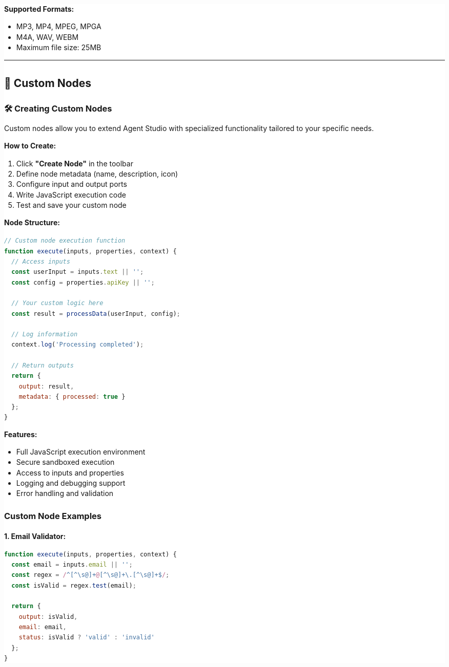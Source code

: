 **Supported Formats:**
- MP3, MP4, MPEG, MPGA
- M4A, WAV, WEBM
- Maximum file size: 25MB

---

## 🎨 Custom Nodes

### 🛠️ **Creating Custom Nodes**

Custom nodes allow you to extend Agent Studio with specialized functionality tailored to your specific needs.

**How to Create:**
1. Click **"Create Node"** in the toolbar
2. Define node metadata (name, description, icon)
3. Configure input and output ports
4. Write JavaScript execution code
5. Test and save your custom node

**Node Structure:**
```javascript
// Custom node execution function
function execute(inputs, properties, context) {
  // Access inputs
  const userInput = inputs.text || '';
  const config = properties.apiKey || '';
  
  // Your custom logic here
  const result = processData(userInput, config);
  
  // Log information
  context.log('Processing completed');
  
  // Return outputs
  return {
    output: result,
    metadata: { processed: true }
  };
}
```

**Features:**
- Full JavaScript execution environment
- Secure sandboxed execution
- Access to inputs and properties
- Logging and debugging support
- Error handling and validation

### **Custom Node Examples**

**1. Email Validator:**
```javascript
function execute(inputs, properties, context) {
  const email = inputs.email || '';
  const regex = /^[^\s@]+@[^\s@]+\.[^\s@]+$/;
  const isValid = regex.test(email);
  
  return {
    output: isValid,
    email: email,
    status: isValid ? 'valid' : 'invalid'
  };
}
```
